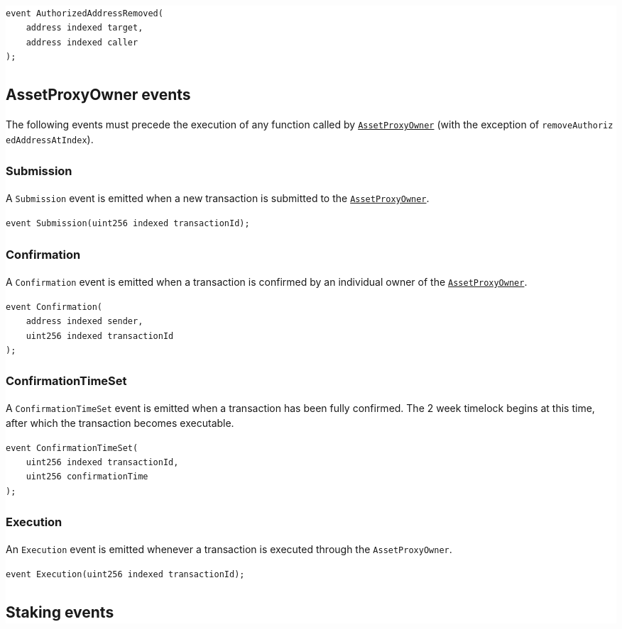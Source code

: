 ```solidity
event AuthorizedAddressRemoved(
    address indexed target,
    address indexed caller
);
```

## AssetProxyOwner events

The following events must precede the execution of any function called by [`AssetProxyOwner`](#assetproxyowner) (with the exception of `removeAuthorizedAddressAtIndex`).

### Submission

A `Submission` event is emitted when a new transaction is submitted to the [`AssetProxyOwner`](#assetproxyowner).

```solidity
event Submission(uint256 indexed transactionId);
```

### Confirmation

A `Confirmation` event is emitted when a transaction is confirmed by an individual owner of the [`AssetProxyOwner`](#assetproxyowner).

```solidity
event Confirmation(
    address indexed sender,
    uint256 indexed transactionId
);
```

### ConfirmationTimeSet

A `ConfirmationTimeSet` event is emitted when a transaction has been fully confirmed. The 2 week timelock begins at this time, after which the transaction becomes executable.

```solidity
event ConfirmationTimeSet(
    uint256 indexed transactionId,
    uint256 confirmationTime
);
```

### Execution

An `Execution` event is emitted whenever a transaction is executed through the `AssetProxyOwner`.

```solidity
event Execution(uint256 indexed transactionId);
```

## Staking events
